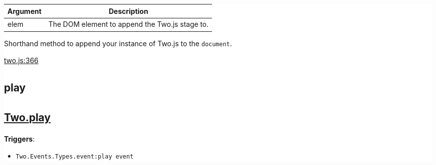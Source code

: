 





<div class="params">

| Argument | Description |
| ---- | ----------- |
|  elem  | The DOM element to append the Two.js stage to. |
</div>




<div class="description">

Shorthand method to append your instance of Two.js to the `document`.

</div>





<div class="meta">

  <a class="lineno" target="_blank" rel="noopener noreferrer" href="https://github.com/jonobr1/two.js/blob/main/src/two.js#L366">
    two.js:366
  </a>

</div>




</div>



<div class="instance function ">

## play

<h2 class="longname" aria-hidden="true"><a href="#play"><span class="prefix">Two.</span><span class="shortname">play</span></a></h2>








<div class="fires">

__Triggers__:

+ `Two.Events.Types.event:play event`

</div>







